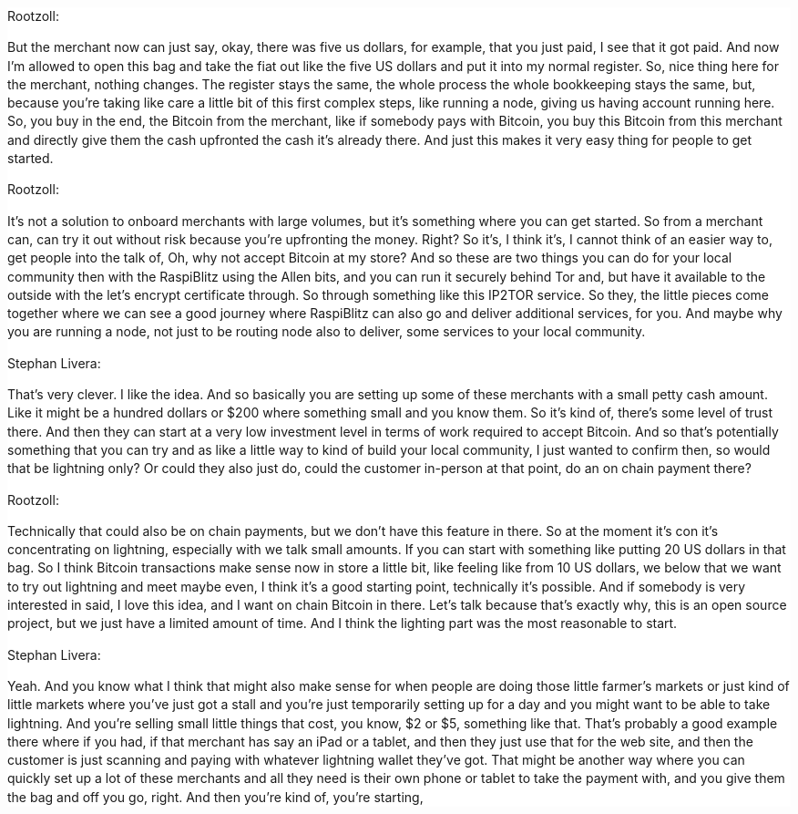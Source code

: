 Rootzoll:

But the merchant now can just say, okay, there was five us dollars, for example, that you just paid, I see that it got paid. And now I’m allowed to open this bag and take the fiat out like the five US dollars and put it into my normal register. So, nice thing here for the merchant, nothing changes. The register stays the same, the whole process the whole bookkeeping stays the same, but, because you’re taking like care a little bit of this first complex steps, like running a node, giving us having account running here. So, you buy in the end, the Bitcoin from the merchant, like if somebody pays with Bitcoin, you buy this Bitcoin from this merchant and directly give them the cash upfronted the cash it’s already there. And just this makes it very easy thing for people to get started.

Rootzoll:

It’s not a solution to onboard merchants with large volumes, but it’s something where you can get started. So from a merchant can, can try it out without risk because you’re upfronting the money. Right? So it’s, I think it’s, I cannot think of an easier way to, get people into the talk of, Oh, why not accept Bitcoin at my store? And so these are two things you can do for your local community then with the RaspiBlitz using the Allen bits, and you can run it securely behind Tor and, but have it available to the outside with the let’s encrypt certificate through. So through something like this IP2TOR service. So they, the little pieces come together where we can see a good journey where RaspiBlitz can also go and deliver additional services, for you. And maybe why you are running a node, not just to be routing node also to deliver, some services to your local community.

Stephan Livera:

That’s very clever. I like the idea. And so basically you are setting up some of these merchants with a small petty cash amount. Like it might be a hundred dollars or $200 where something small and you know them. So it’s kind of, there’s some level of trust there. And then they can start at a very low investment level in terms of work required to accept Bitcoin. And so that’s potentially something that you can try and as like a little way to kind of build your local community, I just wanted to confirm then, so would that be lightning only? Or could they also just do, could the customer in-person at that point, do an on chain payment there?

Rootzoll:

Technically that could also be on chain payments, but we don’t have this feature in there. So at the moment it’s con it’s concentrating on lightning, especially with we talk small amounts. If you can start with something like putting 20 US dollars in that bag. So I think Bitcoin transactions make sense now in store a little bit, like feeling like from 10 US dollars, we below that we want to try out lightning and meet maybe even, I think it’s a good starting point, technically it’s possible. And if somebody is very interested in said, I love this idea, and I want on chain Bitcoin in there. Let’s talk because that’s exactly why, this is an open source project, but we just have a limited amount of time. And I think the lighting part was the most reasonable to start.

Stephan Livera:

Yeah. And you know what I think that might also make sense for when people are doing those little farmer’s markets or just kind of little markets where you’ve just got a stall and you’re just temporarily setting up for a day and you might want to be able to take lightning. And you’re selling small little things that cost, you know, $2 or $5, something like that. That’s probably a good example there where if you had, if that merchant has say an iPad or a tablet, and then they just use that for the web site, and then the customer is just scanning and paying with whatever lightning wallet they’ve got. That might be another way where you can quickly set up a lot of these merchants and all they need is their own phone or tablet to take the payment with, and you give them the bag and off you go, right. And then you’re kind of, you’re starting,
